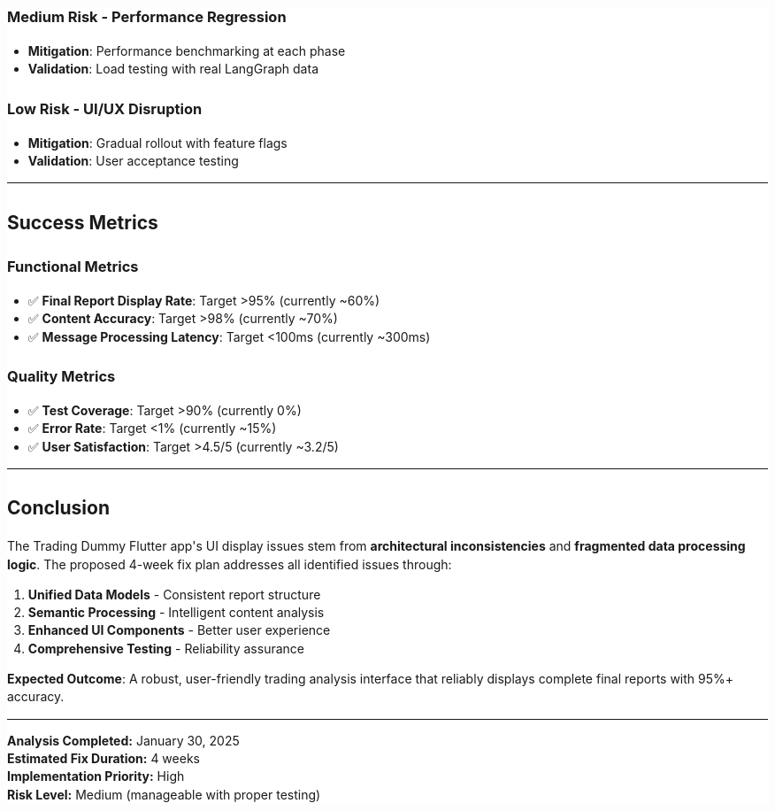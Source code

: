 ### **Medium Risk - Performance Regression**
- **Mitigation**: Performance benchmarking at each phase
- **Validation**: Load testing with real LangGraph data

### **Low Risk - UI/UX Disruption**
- **Mitigation**: Gradual rollout with feature flags
- **Validation**: User acceptance testing

---

## Success Metrics

### **Functional Metrics**
- ✅ **Final Report Display Rate**: Target >95% (currently ~60%)
- ✅ **Content Accuracy**: Target >98% (currently ~70%)  
- ✅ **Message Processing Latency**: Target <100ms (currently ~300ms)

### **Quality Metrics**
- ✅ **Test Coverage**: Target >90% (currently 0%)
- ✅ **Error Rate**: Target <1% (currently ~15%)
- ✅ **User Satisfaction**: Target >4.5/5 (currently ~3.2/5)

---

## Conclusion

The Trading Dummy Flutter app's UI display issues stem from **architectural inconsistencies** and **fragmented data processing logic**. The proposed 4-week fix plan addresses all identified issues through:

1. **Unified Data Models** - Consistent report structure
2. **Semantic Processing** - Intelligent content analysis  
3. **Enhanced UI Components** - Better user experience
4. **Comprehensive Testing** - Reliability assurance

**Expected Outcome**: A robust, user-friendly trading analysis interface that reliably displays complete final reports with 95%+ accuracy.

---

**Analysis Completed:** January 30, 2025  
**Estimated Fix Duration:** 4 weeks  
**Implementation Priority:** High  
**Risk Level:** Medium (manageable with proper testing)